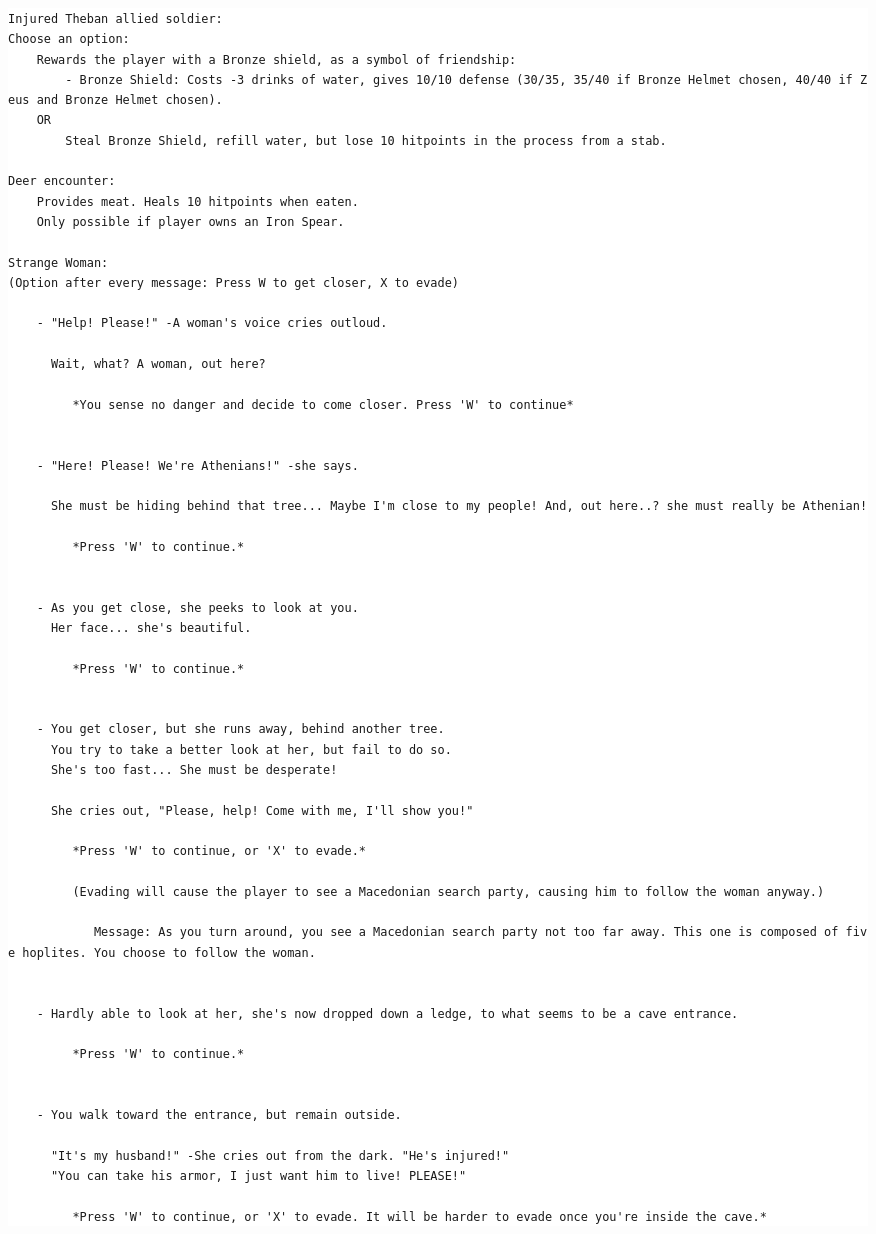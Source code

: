     Injured Theban allied soldier:
    Choose an option:
        Rewards the player with a Bronze shield, as a symbol of friendship:
            - Bronze Shield: Costs -3 drinks of water, gives 10/10 defense (30/35, 35/40 if Bronze Helmet chosen, 40/40 if Zeus and Bronze Helmet chosen).
        OR 
            Steal Bronze Shield, refill water, but lose 10 hitpoints in the process from a stab.

    Deer encounter:
        Provides meat. Heals 10 hitpoints when eaten.
        Only possible if player owns an Iron Spear.

    Strange Woman:
    (Option after every message: Press W to get closer, X to evade)
        
        - "Help! Please!" -A woman's voice cries outloud.
    
          Wait, what? A woman, out here?

             *You sense no danger and decide to come closer. Press 'W' to continue*
        

        - "Here! Please! We're Athenians!" -she says.
        
          She must be hiding behind that tree... Maybe I'm close to my people! And, out here..? she must really be Athenian!
            
             *Press 'W' to continue.*
        

        - As you get close, she peeks to look at you. 
          Her face... she's beautiful.

             *Press 'W' to continue.*
        

        - You get closer, but she runs away, behind another tree.
          You try to take a better look at her, but fail to do so. 
          She's too fast... She must be desperate!
            
          She cries out, "Please, help! Come with me, I'll show you!"

             *Press 'W' to continue, or 'X' to evade.* 

             (Evading will cause the player to see a Macedonian search party, causing him to follow the woman anyway.)

                Message: As you turn around, you see a Macedonian search party not too far away. This one is composed of five hoplites. You choose to follow the woman.


        - Hardly able to look at her, she's now dropped down a ledge, to what seems to be a cave entrance. 
            
             *Press 'W' to continue.*


        - You walk toward the entrance, but remain outside. 

          "It's my husband!" -She cries out from the dark. "He's injured!"
          "You can take his armor, I just want him to live! PLEASE!"

             *Press 'W' to continue, or 'X' to evade. It will be harder to evade once you're inside the cave.*
